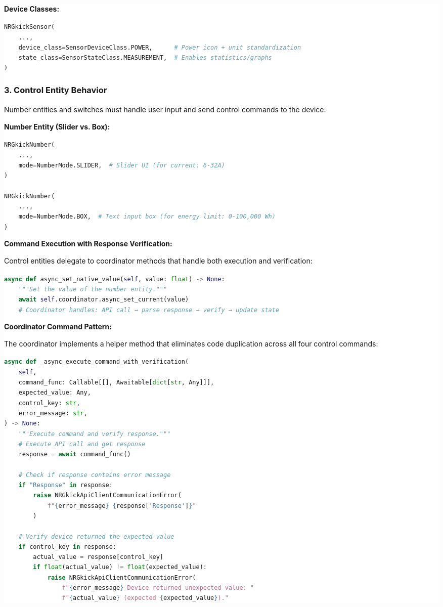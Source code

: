 **Device Classes:**

```python
NRGkickSensor(
    ...,
    device_class=SensorDeviceClass.POWER,      # Power icon + unit standardization
    state_class=SensorStateClass.MEASUREMENT,  # Enables statistics/graphs
)
```

### 3. Control Entity Behavior

Number entities and switches must handle user input and send control commands to the device:

**Number Entity (Slider vs. Box):**

```python
NRGkickNumber(
    ...,
    mode=NumberMode.SLIDER,  # Slider UI (for current: 6-32A)
)

NRGkickNumber(
    ...,
    mode=NumberMode.BOX,  # Text input box (for energy limit: 0-100,000 Wh)
)
```

**Command Execution with Response Verification:**

Control entities delegate to coordinator methods that handle both execution and verification:

```python
async def async_set_native_value(self, value: float) -> None:
    """Set the value of the number entity."""
    await self.coordinator.async_set_current(value)
    # Coordinator handles: API call → parse response → verify → update state
```

**Coordinator Command Pattern:**

The coordinator implements a helper method that eliminates code duplication across all four control commands:

```python
async def _async_execute_command_with_verification(
    self,
    command_func: Callable[[], Awaitable[dict[str, Any]]],
    expected_value: Any,
    control_key: str,
    error_message: str,
) -> None:
    """Execute command and verify response."""
    # Execute API call and get response
    response = await command_func()

    # Check if response contains error message
    if "Response" in response:
        raise NRGkickApiClientCommunicationError(
            f"{error_message} {response['Response']}"
        )

    # Verify device returned the expected value
    if control_key in response:
        actual_value = response[control_key]
        if float(actual_value) != float(expected_value):
            raise NRGkickApiClientCommunicationError(
                f"{error_message} Device returned unexpected value: "
                f"{actual_value} (expected {expected_value})."
```